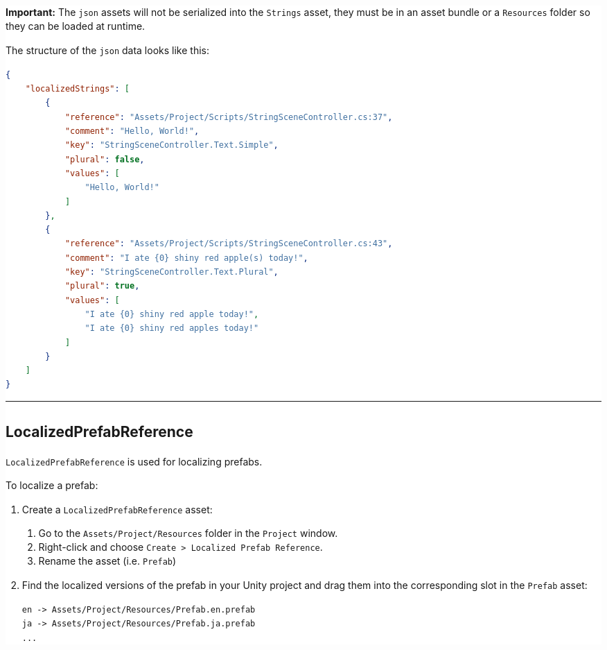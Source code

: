
__Important:__ The `json` assets will not be serialized into the `Strings` asset, 
they must be in an asset bundle or a `Resources` folder so they can be loaded at 
runtime.

The structure of the `json` data looks like this:

```json
{
	"localizedStrings": [
		{
			"reference": "Assets/Project/Scripts/StringSceneController.cs:37",
			"comment": "Hello, World!",
			"key": "StringSceneController.Text.Simple",
			"plural": false,
			"values": [
				"Hello, World!"
			]
		},
		{
			"reference": "Assets/Project/Scripts/StringSceneController.cs:43",
			"comment": "I ate {0} shiny red apple(s) today!",
			"key": "StringSceneController.Text.Plural",
			"plural": true,
			"values": [
				"I ate {0} shiny red apple today!",
				"I ate {0} shiny red apples today!"
			]
		}
	]
}
```


---

## LocalizedPrefabReference

`LocalizedPrefabReference` is used for localizing prefabs.

To localize a prefab:

1. Create a `LocalizedPrefabReference` asset:
	
	1. Go to the `Assets/Project/Resources` folder in the `Project` window.
	1. Right-click and choose `Create > Localized Prefab Reference`.
	1. Rename the asset (i.e. `Prefab`)
	
1. Find the localized versions of the prefab in your Unity project and drag them into the corresponding slot in the `Prefab` asset:
	
	```
	en -> Assets/Project/Resources/Prefab.en.prefab
	ja -> Assets/Project/Resources/Prefab.ja.prefab
	...
	```
	